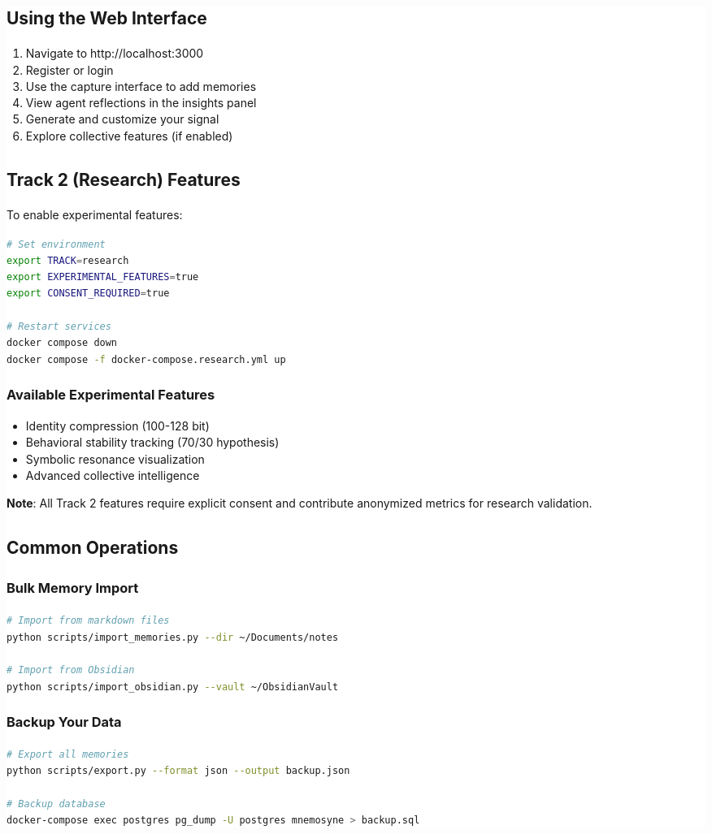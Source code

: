 ## Using the Web Interface

1. Navigate to http://localhost:3000
2. Register or login
3. Use the capture interface to add memories
4. View agent reflections in the insights panel
5. Generate and customize your signal
6. Explore collective features (if enabled)

## Track 2 (Research) Features

To enable experimental features:

```bash
# Set environment
export TRACK=research
export EXPERIMENTAL_FEATURES=true
export CONSENT_REQUIRED=true

# Restart services
docker compose down
docker compose -f docker-compose.research.yml up
```

### Available Experimental Features
- Identity compression (100-128 bit)
- Behavioral stability tracking (70/30 hypothesis)
- Symbolic resonance visualization
- Advanced collective intelligence

**Note**: All Track 2 features require explicit consent and contribute anonymized metrics for research validation.

## Common Operations

### Bulk Memory Import

```bash
# Import from markdown files
python scripts/import_memories.py --dir ~/Documents/notes

# Import from Obsidian
python scripts/import_obsidian.py --vault ~/ObsidianVault
```

### Backup Your Data

```bash
# Export all memories
python scripts/export.py --format json --output backup.json

# Backup database
docker-compose exec postgres pg_dump -U postgres mnemosyne > backup.sql
```
